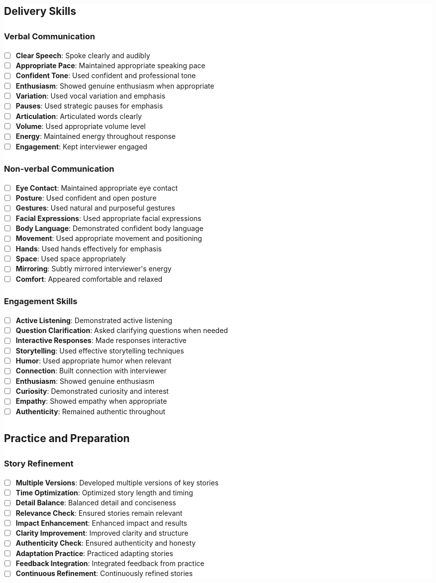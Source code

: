 ## Delivery Skills

### Verbal Communication
- [ ] **Clear Speech**: Spoke clearly and audibly
- [ ] **Appropriate Pace**: Maintained appropriate speaking pace
- [ ] **Confident Tone**: Used confident and professional tone
- [ ] **Enthusiasm**: Showed genuine enthusiasm when appropriate
- [ ] **Variation**: Used vocal variation and emphasis
- [ ] **Pauses**: Used strategic pauses for emphasis
- [ ] **Articulation**: Articulated words clearly
- [ ] **Volume**: Used appropriate volume level
- [ ] **Energy**: Maintained energy throughout response
- [ ] **Engagement**: Kept interviewer engaged

### Non-verbal Communication
- [ ] **Eye Contact**: Maintained appropriate eye contact
- [ ] **Posture**: Used confident and open posture
- [ ] **Gestures**: Used natural and purposeful gestures
- [ ] **Facial Expressions**: Used appropriate facial expressions
- [ ] **Body Language**: Demonstrated confident body language
- [ ] **Movement**: Used appropriate movement and positioning
- [ ] **Hands**: Used hands effectively for emphasis
- [ ] **Space**: Used space appropriately
- [ ] **Mirroring**: Subtly mirrored interviewer's energy
- [ ] **Comfort**: Appeared comfortable and relaxed

### Engagement Skills
- [ ] **Active Listening**: Demonstrated active listening
- [ ] **Question Clarification**: Asked clarifying questions when needed
- [ ] **Interactive Responses**: Made responses interactive
- [ ] **Storytelling**: Used effective storytelling techniques
- [ ] **Humor**: Used appropriate humor when relevant
- [ ] **Connection**: Built connection with interviewer
- [ ] **Enthusiasm**: Showed genuine enthusiasm
- [ ] **Curiosity**: Demonstrated curiosity and interest
- [ ] **Empathy**: Showed empathy when appropriate
- [ ] **Authenticity**: Remained authentic throughout

## Practice and Preparation

### Story Refinement
- [ ] **Multiple Versions**: Developed multiple versions of key stories
- [ ] **Time Optimization**: Optimized story length and timing
- [ ] **Detail Balance**: Balanced detail and conciseness
- [ ] **Relevance Check**: Ensured stories remain relevant
- [ ] **Impact Enhancement**: Enhanced impact and results
- [ ] **Clarity Improvement**: Improved clarity and structure
- [ ] **Authenticity Check**: Ensured authenticity and honesty
- [ ] **Adaptation Practice**: Practiced adapting stories
- [ ] **Feedback Integration**: Integrated feedback from practice
- [ ] **Continuous Refinement**: Continuously refined stories
